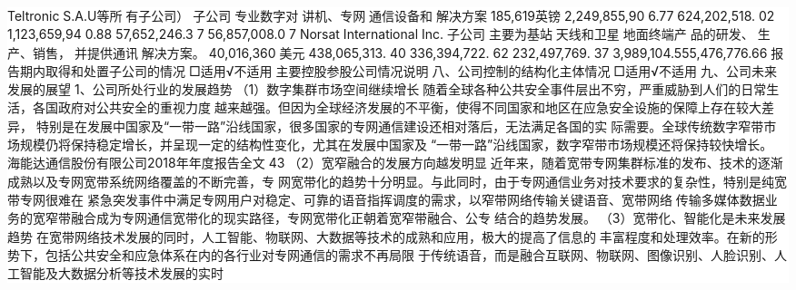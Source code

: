 Teltronic
S.A.U等所
有子公司）
子公司
专业数字对
讲机、专网
通信设备和
解决方案
185,619英镑
2,249,855,90
6.77
624,202,518.
02
1,123,659,94
0.88
57,652,246.3
7
56,857,008.0
7
Norsat
International
Inc.
子公司
主要为基站
天线和卫星
地面终端产
品的研发、
生产、销售，
并提供通讯
解决方案。
40,016,360
美元
438,065,313.
40
336,394,722.
62
232,497,769.
37
3,989,104.555,476,776.66
报告期内取得和处置子公司的情况
□适用√不适用
主要控股参股公司情况说明
八、公司控制的结构化主体情况
□适用√不适用
九、公司未来发展的展望
1、公司所处行业的发展趋势
（1）数字集群市场空间继续增长
随着全球各种公共安全事件层出不穷，严重威胁到人们的日常生活，各国政府对公共安全的重视力度
越来越强。但因为全球经济发展的不平衡，使得不同国家和地区在应急安全设施的保障上存在较大差异，
特别是在发展中国家及“一带一路”沿线国家，很多国家的专网通信建设还相对落后，无法满足各国的实
际需要。全球传统数字窄带市场规模仍将保持稳定增长，并呈现一定的结构性变化，尤其在发展中国家及
“一带一路”沿线国家，数字窄带市场规模还将保持较快增长。
海能达通信股份有限公司2018年年度报告全文
43
（2）宽窄融合的发展方向越发明显
近年来，随着宽带专网集群标准的发布、技术的逐渐成熟以及专网宽带系统网络覆盖的不断完善，专
网宽带化的趋势十分明显。与此同时，由于专网通信业务对技术要求的复杂性，特别是纯宽带专网很难在
紧急突发事件中满足专网用户对稳定、可靠的语音指挥调度的需求，以窄带网络传输关键语音、宽带网络
传输多媒体数据业务的宽窄带融合成为专网通信宽带化的现实路径，专网宽带化正朝着宽窄带融合、公专
结合的趋势发展。
（3）宽带化、智能化是未来发展趋势
在宽带网络技术发展的同时，人工智能、物联网、大数据等技术的成熟和应用，极大的提高了信息的
丰富程度和处理效率。在新的形势下，包括公共安全和应急体系在内的各行业对专网通信的需求不再局限
于传统语音，而是融合互联网、物联网、图像识别、人脸识别、人工智能及大数据分析等技术发展的实时
